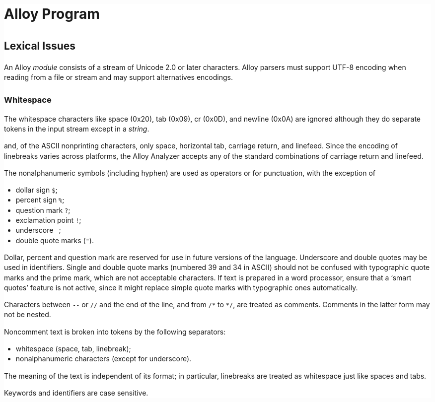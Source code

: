 ---
---

# Alloy Program

## Lexical Issues

An Alloy _module_ consists of a stream of Unicode 2.0 or later 
characters. Alloy parsers must support UTF-8 encoding when reading
from a file or stream and may support alternatives encodings.

### Whitespace

The whitespace characters like space (0x20), tab (0x09), cr (0x0D), and newline (0x0A)
are ignored although they do separate tokens in the input stream except in a _string_.


and, of the ASCII nonprinting characters, only space, horizontal tab,
carriage return, and linefeed. Since the encoding of linebreaks varies
across platforms, the Alloy Analyzer accepts any of the standard
combinations of carriage return and linefeed.

The nonalphanumeric symbols (including hyphen) are used as operators or
for punctuation, with the exception of

  - dollar sign `$`;
  - percent sign `%`;
  - question mark `?`;
  - exclamation point `!`;
  - underscore `_`;
  - double quote marks (`"`).

Dollar, percent and question mark are reserved for use in future
versions of the language. Underscore and double quotes may be used in
identifiers. Single and double quote marks (numbered 39 and 34 in ASCII)
should not be confused with typographic quote marks and the prime mark,
which are not acceptable characters. If text is prepared in a word
processor, ensure that a ‘smart quotes’ feature is not active, since it
might replace simple quote marks with typographic ones automatically.

Characters between `--` or `//` and the end of the line, and from `/*`
to `*/`, are treated as comments. Comments in the latter form may not be
nested.

Noncomment text is broken into tokens by the following separators:

  - whitespace (space, tab, linebreak);
  - nonalphanumeric characters (except for underscore).

The meaning of the text is independent of its format; in particular,
linebreaks are treated as whitespace just like spaces and tabs.

Keywords and identifiers are case sensitive.
